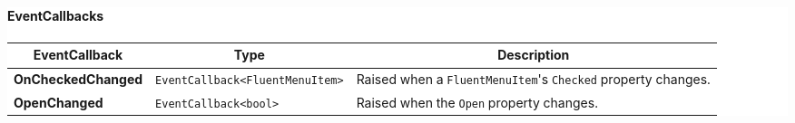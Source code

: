#### EventCallbacks
| EventCallback | Type | Description |
|---|---|---|
| **OnCheckedChanged** | `EventCallback<FluentMenuItem>` | Raised when a `FluentMenuItem`'s `Checked` property changes. |
| **OpenChanged** | `EventCallback<bool>` | Raised when the `Open` property changes. |